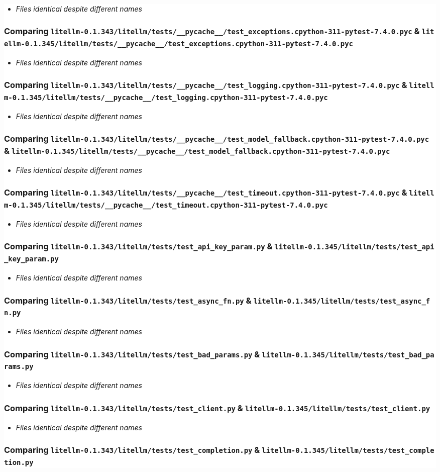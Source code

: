  * *Files identical despite different names*

### Comparing `litellm-0.1.343/litellm/tests/__pycache__/test_exceptions.cpython-311-pytest-7.4.0.pyc` & `litellm-0.1.345/litellm/tests/__pycache__/test_exceptions.cpython-311-pytest-7.4.0.pyc`

 * *Files identical despite different names*

### Comparing `litellm-0.1.343/litellm/tests/__pycache__/test_logging.cpython-311-pytest-7.4.0.pyc` & `litellm-0.1.345/litellm/tests/__pycache__/test_logging.cpython-311-pytest-7.4.0.pyc`

 * *Files identical despite different names*

### Comparing `litellm-0.1.343/litellm/tests/__pycache__/test_model_fallback.cpython-311-pytest-7.4.0.pyc` & `litellm-0.1.345/litellm/tests/__pycache__/test_model_fallback.cpython-311-pytest-7.4.0.pyc`

 * *Files identical despite different names*

### Comparing `litellm-0.1.343/litellm/tests/__pycache__/test_timeout.cpython-311-pytest-7.4.0.pyc` & `litellm-0.1.345/litellm/tests/__pycache__/test_timeout.cpython-311-pytest-7.4.0.pyc`

 * *Files identical despite different names*

### Comparing `litellm-0.1.343/litellm/tests/test_api_key_param.py` & `litellm-0.1.345/litellm/tests/test_api_key_param.py`

 * *Files identical despite different names*

### Comparing `litellm-0.1.343/litellm/tests/test_async_fn.py` & `litellm-0.1.345/litellm/tests/test_async_fn.py`

 * *Files identical despite different names*

### Comparing `litellm-0.1.343/litellm/tests/test_bad_params.py` & `litellm-0.1.345/litellm/tests/test_bad_params.py`

 * *Files identical despite different names*

### Comparing `litellm-0.1.343/litellm/tests/test_client.py` & `litellm-0.1.345/litellm/tests/test_client.py`

 * *Files identical despite different names*

### Comparing `litellm-0.1.343/litellm/tests/test_completion.py` & `litellm-0.1.345/litellm/tests/test_completion.py`
